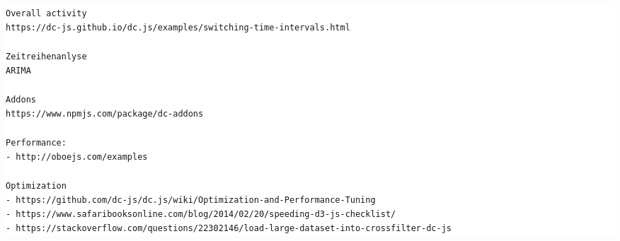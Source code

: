 	Overall activity
	https://dc-js.github.io/dc.js/examples/switching-time-intervals.html
	
	Zeitreihenanlyse
	ARIMA
	
	Addons
	https://www.npmjs.com/package/dc-addons
	
	Performance: 
	- http://oboejs.com/examples
	
	Optimization
	- https://github.com/dc-js/dc.js/wiki/Optimization-and-Performance-Tuning
	- https://www.safaribooksonline.com/blog/2014/02/20/speeding-d3-js-checklist/
	- https://stackoverflow.com/questions/22302146/load-large-dataset-into-crossfilter-dc-js
		
				
